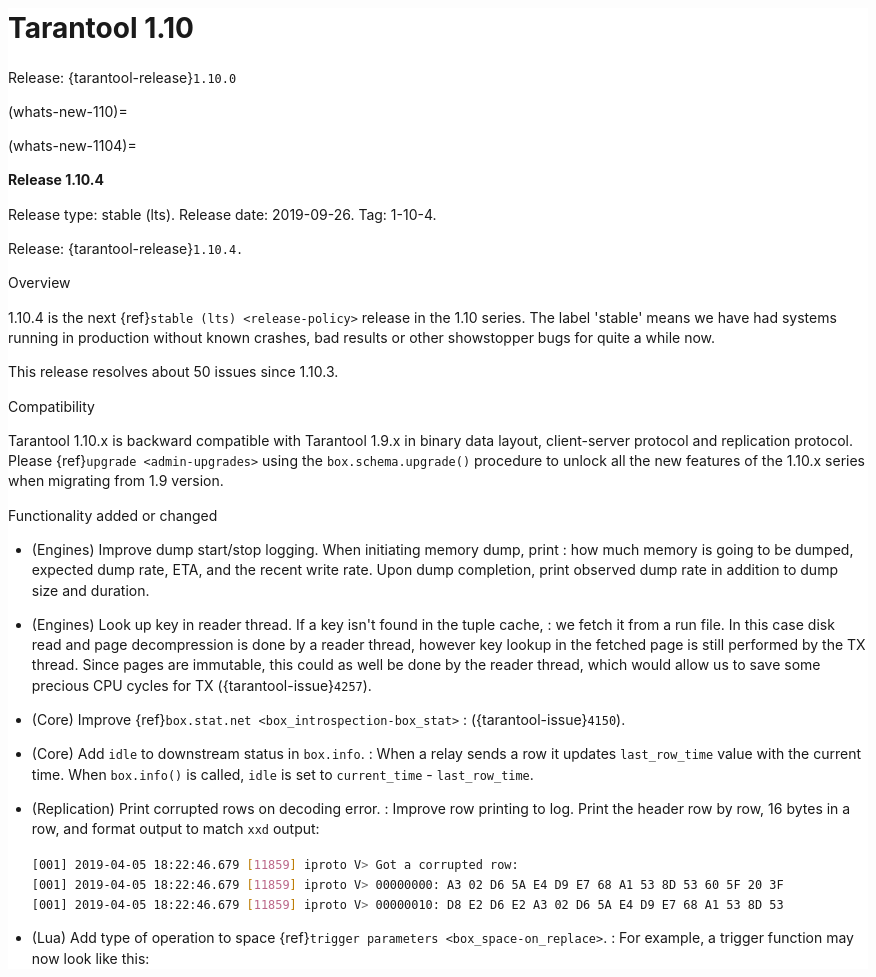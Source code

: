 # Tarantool 1.10

Release: {tarantool-release}`1.10.0`

(whats-new-110)=

(whats-new-1104)=

**Release 1.10.4**

Release type: stable (lts). Release date: 2019-09-26.  Tag: 1-10-4.

Release: {tarantool-release}`1.10.4.`

Overview

1.10.4 is the next {ref}`stable (lts) <release-policy>` release in the 1.10 series.
The label 'stable' means we have had systems running in production without known crashes,
bad results or other showstopper bugs for quite a while now.

This release resolves about 50 issues since 1.10.3.

Compatibility

Tarantool 1.10.x is backward compatible with Tarantool 1.9.x in binary data layout,
client-server protocol and replication protocol.
Please {ref}`upgrade <admin-upgrades>` using the `box.schema.upgrade()`
procedure to unlock all the new features of the 1.10.x series when migrating
from 1.9 version.

Functionality added or changed

- (Engines) Improve dump start/stop logging. When initiating memory dump, print
  : how much memory is going to be dumped, expected dump rate, ETA, and the recent
    write rate. Upon dump completion, print observed dump rate in addition to dump
    size and duration.
- (Engines) Look up key in reader thread. If a key isn't found in the tuple cache,
  : we fetch it from a run file. In this case disk read and page decompression is
    done by a reader thread, however key lookup in the fetched page is still
    performed by the TX thread. Since pages are immutable, this could as well
    be done by the reader thread, which would allow us to save some precious CPU
    cycles for TX
    ({tarantool-issue}`4257`).
- (Core) Improve {ref}`box.stat.net <box_introspection-box_stat>`
  : ({tarantool-issue}`4150`).
- (Core) Add `idle` to downstream status in `box.info`.
  : When a relay sends a row it updates `last_row_time` value with the
    current time. When `box.info()` is called, `idle` is set to
    `current_time` - `last_row_time`.
- (Replication) Print corrupted rows on decoding error.
  : Improve row printing to log. Print the header row by row, 16 bytes in a row,
    and format output to match `xxd` output:

    ```bash
    [001] 2019-04-05 18:22:46.679 [11859] iproto V> Got a corrupted row:
    [001] 2019-04-05 18:22:46.679 [11859] iproto V> 00000000: A3 02 D6 5A E4 D9 E7 68 A1 53 8D 53 60 5F 20 3F
    [001] 2019-04-05 18:22:46.679 [11859] iproto V> 00000010: D8 E2 D6 E2 A3 02 D6 5A E4 D9 E7 68 A1 53 8D 53
    ```
- (Lua) Add type of operation to space {ref}`trigger parameters <box_space-on_replace>`.
  : For example, a trigger function may now look like this:
